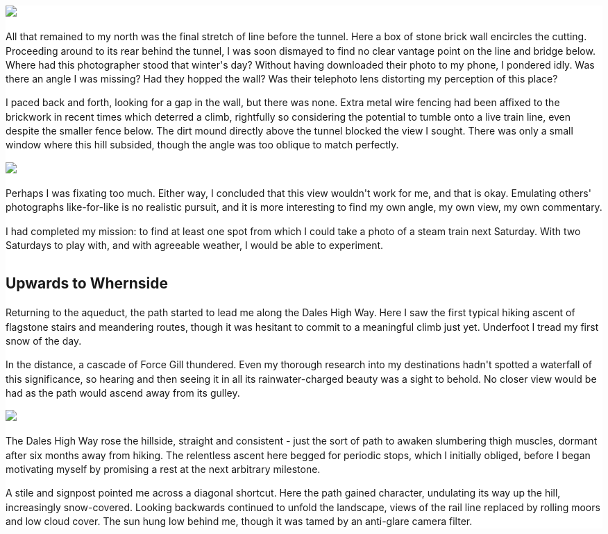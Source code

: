 <img src="../../public/photos/settle-carlisle-railway-4.jpeg" />

All that remained to my north was the final stretch of line before the tunnel. Here a box of stone brick wall encircles the cutting. Proceeding around to its rear behind the tunnel, I was soon dismayed to find no clear vantage point on the line and bridge below. Where had this photographer stood that winter's day? Without having downloaded their photo to my phone, I pondered idly. Was there an angle I was missing? Had they hopped the wall? Was their telephoto lens distorting my perception of this place?

I paced back and forth, looking for a gap in the wall, but there was none. Extra metal wire fencing had been affixed to the brickwork in recent times which deterred a climb, rightfully so considering the potential to tumble onto a live train line, even despite the smaller fence below. The dirt mound directly above the tunnel blocked the view I sought. There was only a small window where this hill subsided, though the angle was too oblique to match perfectly.

<img src="../../public/photos/above-blea-moor-tunnel.jpeg" />

Perhaps I was fixating too much. Either way, I concluded that this view wouldn't work for me, and that is okay. Emulating others' photographs like-for-like is no realistic pursuit, and it is more interesting to find my own angle, my own view, my own commentary.

I had completed my mission: to find at least one spot from which I could take a photo of a steam train next Saturday. With two Saturdays to play with, and with agreeable weather, I would be able to experiment.

## Upwards to Whernside

Returning to the aqueduct, the path started to lead me along the Dales High Way. Here I saw the first typical hiking ascent of flagstone stairs and meandering routes, though it was hesitant to commit to a meaningful climb just yet. Underfoot I tread my first snow of the day.

In the distance, a cascade of Force Gill thundered. Even my thorough research into my destinations hadn't spotted a waterfall of this significance, so hearing and then seeing it in all its rainwater-charged beauty was a sight to behold. No closer view would be had as the path would ascend away from its gulley.

<img src="../../public/photos/whernside-1.jpeg" />

The Dales High Way rose the hillside, straight and consistent - just the sort of path to awaken slumbering thigh muscles, dormant after six months away from hiking. The relentless ascent here begged for periodic stops, which I initially obliged, before I began motivating myself by promising a rest at the next arbitrary milestone.

A stile and signpost pointed me across a diagonal shortcut. Here the path gained character, undulating its way up the hill, increasingly snow-covered. Looking backwards continued to unfold the landscape, views of the rail line replaced by rolling moors and low cloud cover. The sun hung low behind me, though it was tamed by an anti-glare camera filter.
